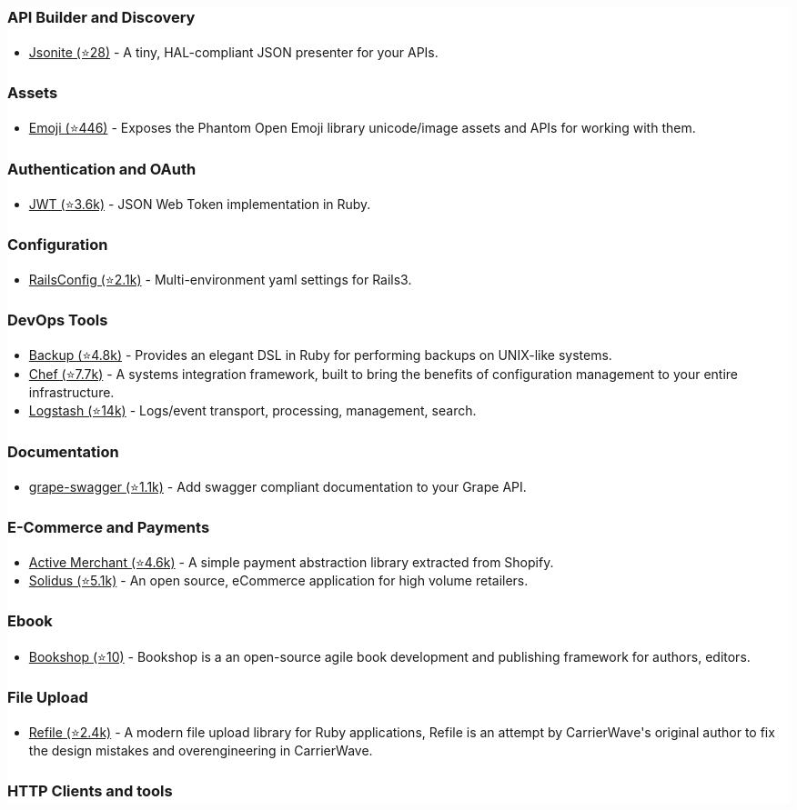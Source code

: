 ### API Builder and Discovery

*   [Jsonite (⭐28)](https://github.com/crepe/jsonite) - A tiny, HAL-compliant JSON presenter for your APIs.

### Assets

*   [Emoji (⭐446)](https://github.com/wpeterson/emoji) - Exposes the Phantom Open Emoji library unicode/image assets and APIs for working with them.

### Authentication and OAuth

*   [JWT (⭐3.6k)](https://github.com/jwt/ruby-jwt) - JSON Web Token implementation in Ruby.

### Configuration

*   [RailsConfig (⭐2.1k)](https://github.com/railsconfig/config) - Multi-environment yaml settings for Rails3.

### DevOps Tools

*   [Backup (⭐4.8k)](https://github.com/backup/backup) - Provides an elegant DSL in Ruby for performing backups on UNIX-like systems.
*   [Chef (⭐7.7k)](https://github.com/chef/chef) - A systems integration framework, built to bring the benefits of configuration management to your entire infrastructure.
*   [Logstash (⭐14k)](https://github.com/elastic/logstash) - Logs/event transport, processing, management, search.

### Documentation

*   [grape-swagger (⭐1.1k)](https://github.com/ruby-grape/grape-swagger) - Add swagger compliant documentation to your Grape API.

### E-Commerce and Payments

*   [Active Merchant (⭐4.6k)](https://github.com/activemerchant/active_merchant) - A simple payment abstraction library extracted from Shopify.
*   [Solidus (⭐5.1k)](https://github.com/solidusio/solidus) - An open source, eCommerce application for high volume retailers.

### Ebook

*   [Bookshop (⭐10)](https://github.com/worlduniting/bookshop) - Bookshop is a an open-source agile book development and publishing framework for authors, editors.

### File Upload

*   [Refile (⭐2.4k)](https://github.com/refile/refile) - A modern file upload library for Ruby applications, Refile is an attempt by CarrierWave's original author to fix the design mistakes and overengineering in CarrierWave.

### HTTP Clients and tools

